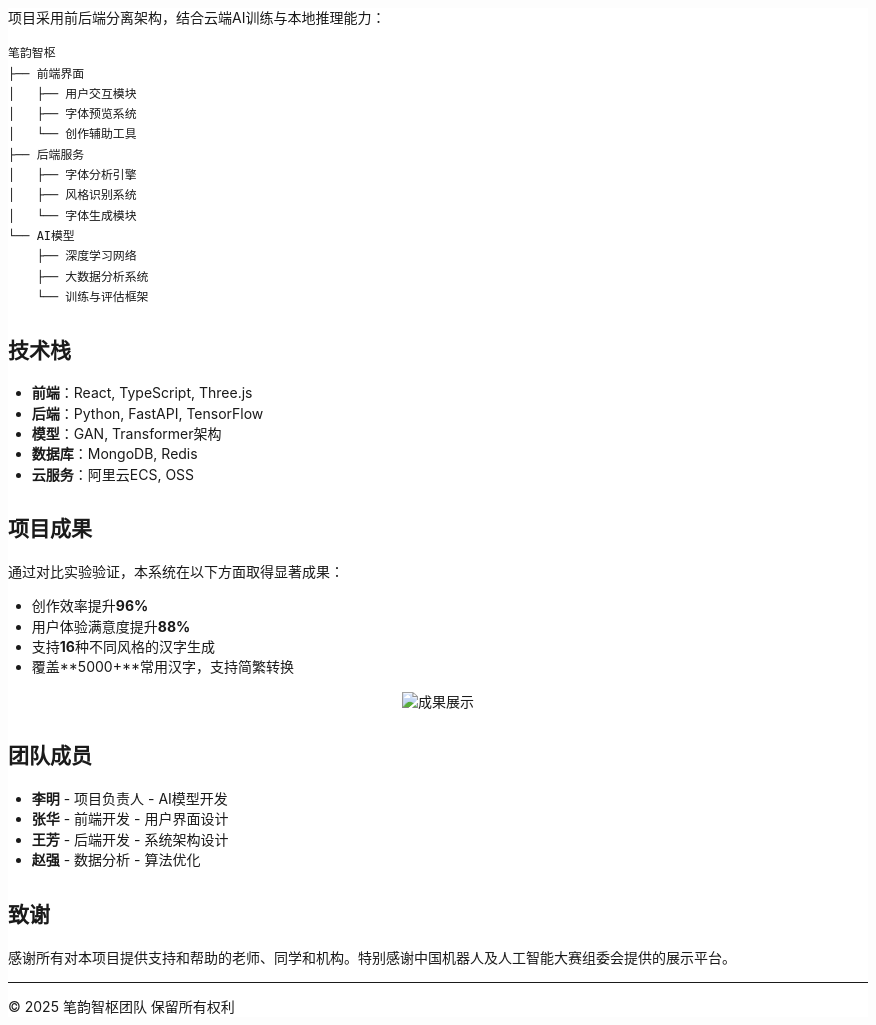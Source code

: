 项目采用前后端分离架构，结合云端AI训练与本地推理能力：

```
笔韵智枢
├── 前端界面
│   ├── 用户交互模块
│   ├── 字体预览系统
│   └── 创作辅助工具
├── 后端服务
│   ├── 字体分析引擎
│   ├── 风格识别系统
│   └── 字体生成模块
└── AI模型
    ├── 深度学习网络
    ├── 大数据分析系统
    └── 训练与评估框架
```

## 技术栈

- **前端**：React, TypeScript, Three.js
- **后端**：Python, FastAPI, TensorFlow
- **模型**：GAN, Transformer架构
- **数据库**：MongoDB, Redis
- **云服务**：阿里云ECS, OSS

## 项目成果

通过对比实验验证，本系统在以下方面取得显著成果：

- 创作效率提升**96%**
- 用户体验满意度提升**88%**
- 支持**16**种不同风格的汉字生成
- 覆盖**5000+**常用汉字，支持简繁转换

<div align="center">
  <img src="https://github.com/xrose3159/RhythmsWritting/raw/gh-pages/images/innovation5.png" alt="成果展示" width="600"/>
</div>

## 团队成员

- **李明** - 项目负责人 - AI模型开发
- **张华** - 前端开发 - 用户界面设计
- **王芳** - 后端开发 - 系统架构设计
- **赵强** - 数据分析 - 算法优化

## 致谢

感谢所有对本项目提供支持和帮助的老师、同学和机构。特别感谢中国机器人及人工智能大赛组委会提供的展示平台。

---

© 2025 笔韵智枢团队 保留所有权利 